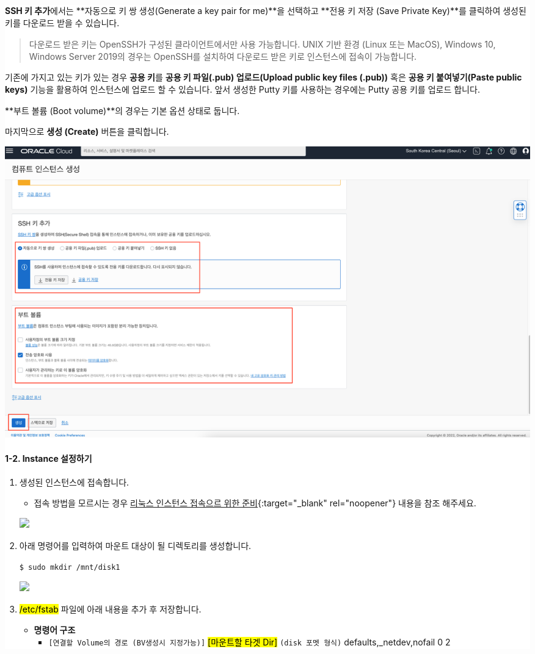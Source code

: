 **SSH 키 추가**에서는 **자동으로 키 쌍 생성(Generate a key pair for me)**을 선택하고 **전용 키 저장 (Save Private Key)**를 클릭하여 생성된 키를 다운로드 받을 수 있습니다.

> 다운로드 받은 키는 OpenSSH가 구성된 클라이언트에서만 사용 가능합니다. UNIX 기반 환경 (Linux 또는 MacOS), Windows 10, Windows Server 2019의 경우는 OpenSSH를 설치하여 다운로드 받은 키로 인스턴스에 접속이 가능합니다.

기존에 가지고 있는 키가 있는 경우 **공용 키**를 **공용 키 파일(.pub) 업로드(Upload public key files (.pub))** 혹은 **공용 키 붙여넣기(Paste public keys)** 기능을 활용하여 인스턴스에 업로드 할 수 있습니다. 앞서 생성한 Putty 키를 사용하는 경우에는 Putty 공용 키를 업로드 합니다.

**부트 볼륨 (Boot volume)**의 경우는 기본 옵션 상태로 둡니다.

마지막으로 **생성 (Create)** 버튼을 클릭합니다.

![](/assets/img/getting-started/2022/oci-lanunch-linux-instance-6.png " ")
#### 1-2. Instance 설정하기
1. 생성된 인스턴스에 접속합니다.
   * 접속 방법을 모르시는 경우 [리눅스 인스턴스 접속으르 위한 준비](/getting-started/launching-linux-instance/#리눅스-인스턴스-접속을-위한-준비){:target="_blank" rel="noopener"} 내용을 참조 해주세요.

   ![]({{site.urlblogimg2022_2023}}/assets/img/infrastructure/2022/oci-autoscaling-create-custom-image-1.png " ")
2. 아래 명령어를 입력하여 마운트 대상이 될 디렉토리를 생성합니다.
   ```
   $ sudo mkdir /mnt/disk1
   ```

   ![]({{site.urlblogimg2022_2023}}/assets/img/infrastructure/2022/oci-autoscaling-create-custom-image-2.png " ")
3. <mark>/etc/fstab</mark> 파일에 아래 내용을 추가 후 저장합니다.
   * **명령어 구조**
     * `[연결할 Volume의 경로 (BV생성시 지정가능)]` <mark>[마운트할 타겟 Dir]</mark> `(disk 포멧 형식)` defaults,_netdev,nofail 0 2 
     